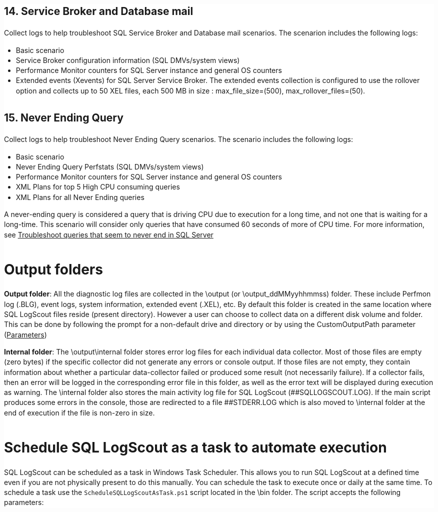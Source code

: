 ## 14. Service Broker and Database mail

Collect logs to help troubleshoot SQL Service Broker and Database mail scenarios. The scenarion includes the following logs:

- Basic scenario
- Service Broker configuration information (SQL DMVs/system views)
- Performance Monitor counters for SQL Server instance and general OS counters
- Extended events (Xevents) for SQL Server Service Broker. The extended events collection is configured to use the rollover option and collects up to 50 XEL files, each 500 MB in size : max_file_size=(500), max_rollover_files=(50).

## 15. Never Ending Query

Collect logs to help troubleshoot Never Ending Query scenarios. The scenario includes the following logs:

- Basic scenario
- Never Ending Query Perfstats (SQL DMVs/system views)
- Performance Monitor counters for SQL Server instance and general OS counters
- XML Plans for top 5 High CPU consuming queries
- XML Plans for all Never Ending queries

A never-ending query is considered a query that is driving CPU due to execution for a long time, and not one that is waiting for a long-time. This scenario will consider only queries that have consumed 60 seconds of more of CPU time. For more information, see [Troubleshoot queries that seem to never end in SQL Server](https://learn.microsoft.com/en-us/troubleshoot/sql/database-engine/performance/troubleshoot-never-ending-query)

# Output folders

**Output folder**: All the diagnostic log files are collected in the \output (or \output_ddMMyyhhmmss) folder. These include Perfmon log (.BLG), event logs, system information, extended event (.XEL), etc. By default this folder is created in the same location where SQL LogScout files reside (present directory). However a user can choose to collect data on a different disk volume and folder. This can be done by following the prompt for a non-default drive and directory or by using the CustomOutputPath parameter ([Parameters](#parameters))

**Internal folder**: The \output\internal folder stores error log files for each individual data collector. Most of those files are empty (zero bytes) if the specific collector did not generate any errors or console output. If those files are not empty, they contain information about whether a particular data-collector failed or produced some result (not necessarily failure). If a collector fails, then an error will be logged in the corresponding error file in this folder, as well as the error text will be displayed during execution as warning. The \internal folder also stores the main activity log file for SQL LogScout (##SQLLOGSCOUT.LOG).  If the main script produces some errors in the console, those are redirected to a file ##STDERR.LOG which is also moved to \internal folder at the end of execution if the file is non-zero in size.

# Schedule SQL LogScout as a task to automate execution

SQL LogScout can be scheduled as a task in Windows Task Scheduler. This allows you to run SQL LogScout at a defined time even if you are not physically present to do this manually. You can schedule the task to execute once or daily at the same time. To schedule a task use the `ScheduleSQLLogScoutAsTask.ps1` script located in the \bin folder. The script accepts the following parameters:
